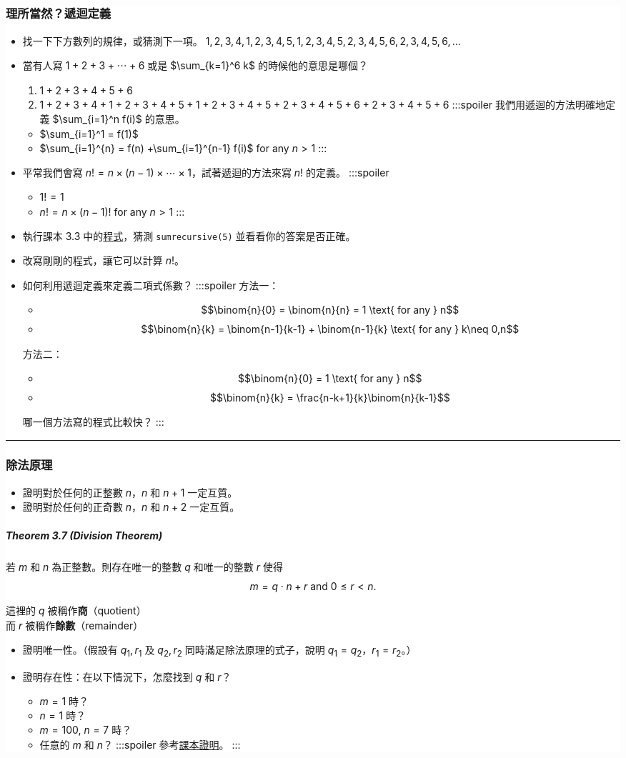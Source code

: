 ### 理所當然？遞迴定義

- 找一下下方數列的規律，或猜測下一項。
    $1, 2, 3, 4, 1, 2, 3, 4, 5, 1, 2, 3, 4, 5, 2, 3, 4, 5, 6, 2, 3, 4, 5, 6, \ldots$
- 當有人寫 $1+2+3+\cdots +6$ 或是 $\sum_{k=1}^6 k$ 的時候他的意思是哪個？
    1. $1+2+3+4+5+6$
    2. $1+2+3+4+1+2+3+4+5+1+2+3+4+5+2+3+4+5+6+2+3+4+5+6$
    :::spoiler
    我們用遞迴的方法明確地定義 $\sum_{i=1}^n f(i)$ 的意思。
    - $\sum_{i=1}^1 = f(1)$
    - $\sum_{i=1}^{n} = f(n) +\sum_{i=1}^{n-1} f(i)$ for any $n > 1$
    :::
- 平常我們會寫 $n! = n\times (n-1)\times \cdots\times  1$，試著遞迴的方法來寫 $n!$ 的定義。
    :::spoiler
    - $1! = 1$
    - $n! = n\times (n-1)!$ for any $n > 1$
    :::
- 執行課本 3.3 中的[程式](https://rellek.net/book/s_induction_statements.html#sage-4)，猜測 `sumrecursive(5)` 並看看你的答案是否正確。
- 改寫剛剛的程式，讓它可以計算 $n!$。
- 如何利用遞迴定義來定義二項式係數？
    :::spoiler
    方法一：
    - $$\binom{n}{0} = \binom{n}{n} = 1 \text{ for any } n$$
    - $$\binom{n}{k} = \binom{n-1}{k-1} + \binom{n-1}{k} \text{ for any } k\neq 0,n$$

    方法二：
    - $$\binom{n}{0} = 1 \text{ for any } n$$
    - $$\binom{n}{k} = \frac{n-k+1}{k}\binom{n}{k-1}$$

    哪一個方法寫的程式比較快？
    :::

---

### 除法原理

- 證明對於任何的正整數 $n$，$n$ 和 $n+1$ 一定互質。
- 證明對於任何的正奇數 $n$，$n$ 和 $n+2$ 一定互質。

##### Theorem 3.7 (Division Theorem)
若 $m$ 和 $n$ 為正整數。則存在唯一的整數 $q$ 和唯一的整數 $r$ 使得
    $$ m = q\cdot n + r \text{ and } 0\leq r< n.$$
    
這裡的 $q$ 被稱作**商**（quotient）  
而 $r$ 被稱作**餘數**（remainder）

- 證明唯一性。（假設有 $q_1,r_1$ 及 $q_2,r_2$ 同時滿足除法原理的式子，說明 $q_1=q_2$，$r_1=r_2$。）

- 證明存在性：在以下情況下，怎麼找到 $q$ 和 $r$？
    - $m = 1$ 時？
    - $n = 1$ 時？
    - $m = 100$, $n = 7$ 時？
    - 任意的 $m$ 和 $n$？ 
    :::spoiler
    參考[課本證明](https://rellek.net/book/s_induction_recursion.html#s_induction_gcd)。
    :::
    